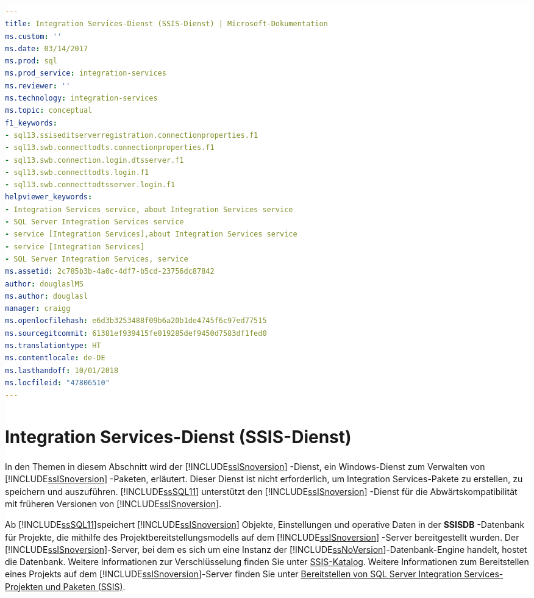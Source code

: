 ```yaml
---
title: Integration Services-Dienst (SSIS-Dienst) | Microsoft-Dokumentation
ms.custom: ''
ms.date: 03/14/2017
ms.prod: sql
ms.prod_service: integration-services
ms.reviewer: ''
ms.technology: integration-services
ms.topic: conceptual
f1_keywords:
- sql13.ssiseditserverregistration.connectionproperties.f1
- sql13.swb.connecttodts.connectionproperties.f1
- sql13.swb.connection.login.dtsserver.f1
- sql13.swb.connecttodts.login.f1
- sql13.swb.connecttodtsserver.login.f1
helpviewer_keywords:
- Integration Services service, about Integration Services service
- SQL Server Integration Services service
- service [Integration Services],about Integration Services service
- service [Integration Services]
- SQL Server Integration Services, service
ms.assetid: 2c785b3b-4a0c-4df7-b5cd-23756dc87842
author: douglaslMS
ms.author: douglasl
manager: craigg
ms.openlocfilehash: e6d3b3253488f09b6a20b1de4745f6c97ed77515
ms.sourcegitcommit: 61381ef939415fe019285def9450d7583df1fed0
ms.translationtype: HT
ms.contentlocale: de-DE
ms.lasthandoff: 10/01/2018
ms.locfileid: "47806510"
---
```

# <a name="integration-services-service-ssis-service"></a>Integration Services-Dienst (SSIS-Dienst)
  In den Themen in diesem Abschnitt wird der [!INCLUDE[ssISnoversion](../../includes/ssisnoversion-md.md)] -Dienst, ein Windows-Dienst zum Verwalten von [!INCLUDE[ssISnoversion](../../includes/ssisnoversion-md.md)] -Paketen, erläutert. Dieser Dienst ist nicht erforderlich, um Integration Services-Pakete zu erstellen, zu speichern und auszuführen. [!INCLUDE[ssSQL11](../../includes/sssql11-md.md)] unterstützt den [!INCLUDE[ssISnoversion](../../includes/ssisnoversion-md.md)] -Dienst für die Abwärtskompatibilität mit früheren Versionen von [!INCLUDE[ssISnoversion](../../includes/ssisnoversion-md.md)].  
  
 Ab [!INCLUDE[ssSQL11](../../includes/sssql11-md.md)]speichert [!INCLUDE[ssISnoversion](../../includes/ssisnoversion-md.md)] Objekte, Einstellungen und operative Daten in der **SSISDB** -Datenbank für Projekte, die mithilfe des Projektbereitstellungsmodells auf dem [!INCLUDE[ssISnoversion](../../includes/ssisnoversion-md.md)] -Server bereitgestellt wurden. Der [!INCLUDE[ssISnoversion](../../includes/ssisnoversion-md.md)]-Server, bei dem es sich um eine Instanz der [!INCLUDE[ssNoVersion](../../includes/ssnoversion-md.md)]-Datenbank-Engine handelt, hostet die Datenbank. Weitere Informationen zur Verschlüsselung finden Sie unter [SSIS-Katalog](../../integration-services/catalog/ssis-catalog.md). Weitere Informationen zum Bereitstellen eines Projekts auf dem [!INCLUDE[ssISnoversion](../../includes/ssisnoversion-md.md)]-Server finden Sie unter [Bereitstellen von SQL Server Integration Services-Projekten und Paketen (SSIS)](../../integration-services/packages/deploy-integration-services-ssis-projects-and-packages.md).  
  